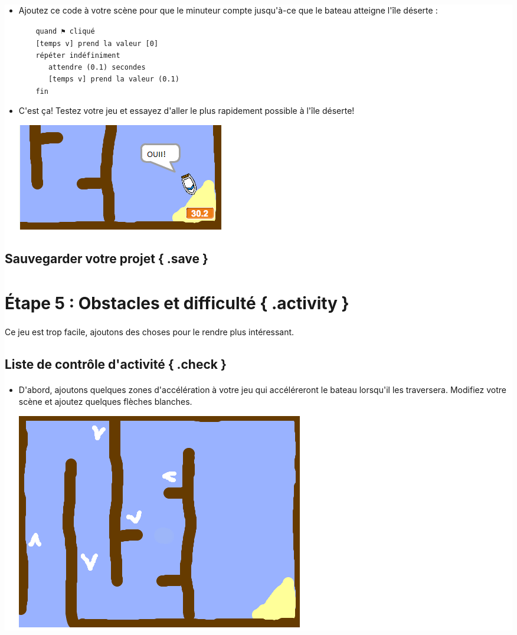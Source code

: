 + Ajoutez ce code à votre scène pour que le minuteur compte jusqu'à-ce que le bateau atteigne l'île déserte :

	```blocks
		quand ⚑ cliqué
		[temps v] prend la valeur [0]
		répéter indéfiniment
		   attendre (0.1) secondes
		   [temps v] prend la valeur (0.1)
		fin
	```

+ C'est ça! Testez votre jeu et essayez d'aller le plus rapidement possible à l'île déserte!

	![screenshot](images/boat-variable-test.png)

## Sauvegarder votre projet { .save }

# Étape 5 : Obstacles et difficulté  { .activity }

Ce jeu est trop facile, ajoutons des choses pour le rendre plus intéressant.

## Liste de contrôle d'activité { .check }

+ D'abord, ajoutons quelques zones d'accélération à votre jeu qui accéléreront le bateau lorsqu'il les traversera. Modifiez votre scène et ajoutez quelques flèches blanches.

	![screenshot](images/boat-boost.png)
